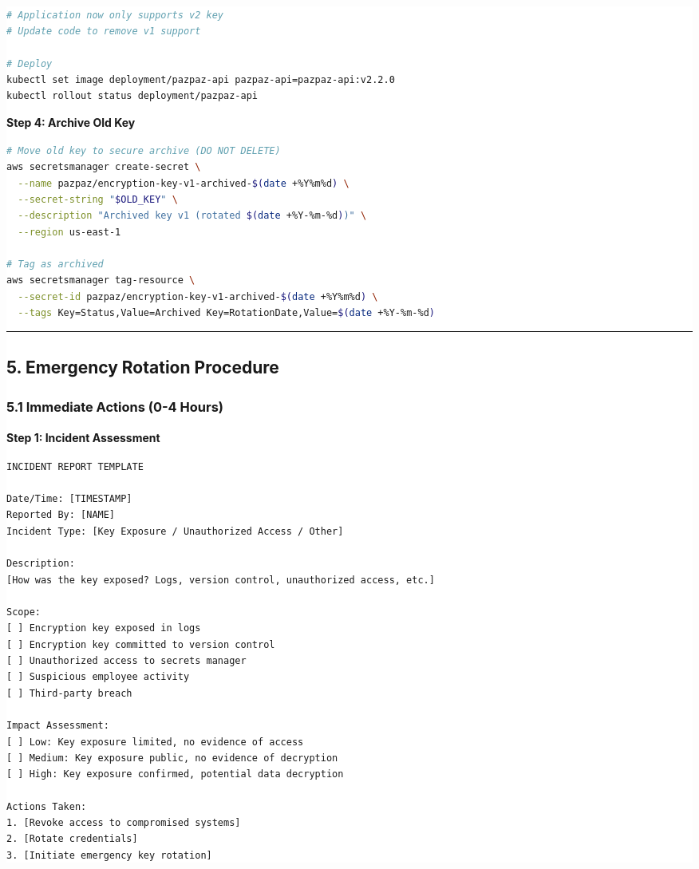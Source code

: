 ```bash
# Application now only supports v2 key
# Update code to remove v1 support

# Deploy
kubectl set image deployment/pazpaz-api pazpaz-api=pazpaz-api:v2.2.0
kubectl rollout status deployment/pazpaz-api
```

**Step 4: Archive Old Key**

```bash
# Move old key to secure archive (DO NOT DELETE)
aws secretsmanager create-secret \
  --name pazpaz/encryption-key-v1-archived-$(date +%Y%m%d) \
  --secret-string "$OLD_KEY" \
  --description "Archived key v1 (rotated $(date +%Y-%m-%d))" \
  --region us-east-1

# Tag as archived
aws secretsmanager tag-resource \
  --secret-id pazpaz/encryption-key-v1-archived-$(date +%Y%m%d) \
  --tags Key=Status,Value=Archived Key=RotationDate,Value=$(date +%Y-%m-%d)
```

---

## 5. Emergency Rotation Procedure

### 5.1 Immediate Actions (0-4 Hours)

**Step 1: Incident Assessment**

```
INCIDENT REPORT TEMPLATE

Date/Time: [TIMESTAMP]
Reported By: [NAME]
Incident Type: [Key Exposure / Unauthorized Access / Other]

Description:
[How was the key exposed? Logs, version control, unauthorized access, etc.]

Scope:
[ ] Encryption key exposed in logs
[ ] Encryption key committed to version control
[ ] Unauthorized access to secrets manager
[ ] Suspicious employee activity
[ ] Third-party breach

Impact Assessment:
[ ] Low: Key exposure limited, no evidence of access
[ ] Medium: Key exposure public, no evidence of decryption
[ ] High: Key exposure confirmed, potential data decryption

Actions Taken:
1. [Revoke access to compromised systems]
2. [Rotate credentials]
3. [Initiate emergency key rotation]
```
